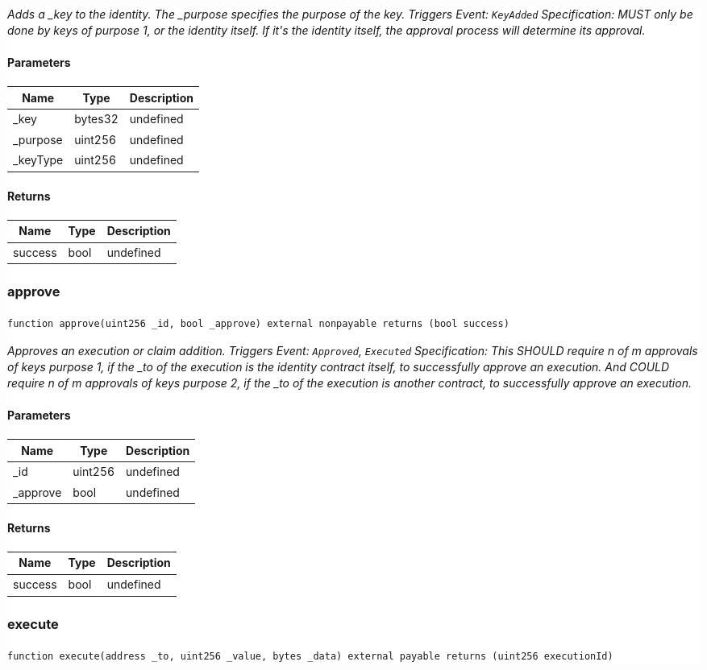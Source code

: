 

*Adds a _key to the identity. The _purpose specifies the purpose of the key. Triggers Event: `KeyAdded` Specification: MUST only be done by keys of purpose 1, or the identity itself. If it&#39;s the identity itself, the approval process will determine its approval.*

#### Parameters

| Name | Type | Description |
|---|---|---|
| _key | bytes32 | undefined |
| _purpose | uint256 | undefined |
| _keyType | uint256 | undefined |

#### Returns

| Name | Type | Description |
|---|---|---|
| success | bool | undefined |

### approve

```solidity
function approve(uint256 _id, bool _approve) external nonpayable returns (bool success)
```



*Approves an execution or claim addition. Triggers Event: `Approved`, `Executed` Specification: This SHOULD require n of m approvals of keys purpose 1, if the _to of the execution is the identity contract itself, to successfully approve an execution. And COULD require n of m approvals of keys purpose 2, if the _to of the execution is another contract, to successfully approve an execution.*

#### Parameters

| Name | Type | Description |
|---|---|---|
| _id | uint256 | undefined |
| _approve | bool | undefined |

#### Returns

| Name | Type | Description |
|---|---|---|
| success | bool | undefined |

### execute

```solidity
function execute(address _to, uint256 _value, bytes _data) external payable returns (uint256 executionId)
```
